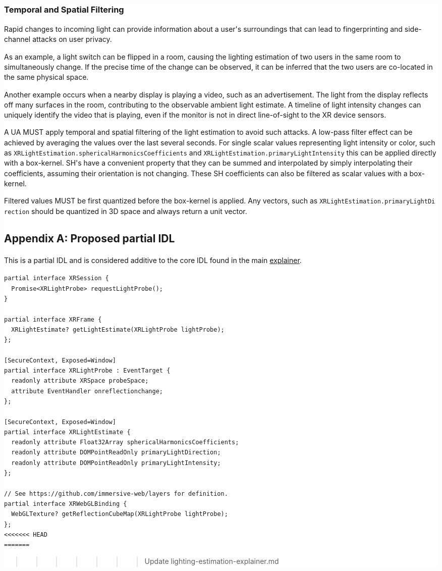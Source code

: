### Temporal and Spatial Filtering

Rapid changes to incoming light can provide information about a user's surroundings that can lead to fingerprinting and side-channel attacks on user privacy.

As an example, a light switch can be flipped in a room, causing the lighting estimation of two users in the same room to simultaneously change. If the precise time of the change can be observed, it can be inferred that the two users are co-located in the same physical space.

Another example occurs when a nearby display is playing a video, such as an advertisement. The light from the display reflects off many surfaces in the room, contributing to the observable ambient light estimate. A timeline of light intensity changes can uniquely identify the video that is playing, even if the monitor is not in direct line-of-sight to the XR device sensors.

A UA MUST apply temporal and spatial filtering of the light estimation to avoid such attacks. A low-pass filter effect can be achieved by averaging the values over the last several seconds. For single scalar values representing light intensity or color, such as `XRLightEstimation.sphericalHarmonicsCoefficients` and `XRLightEstimation.primaryLightIntensity` this can be applied directly with a box-kernel. SH's have a convenient property that they can be summed and interpolated by simply interpolating their coefficients, assuming their orientation is not changing.  These SH coefficients can also be filtered as scalar values with a box-kernel.

Filtered values MUST be first quantized before the box-kernel is applied. Any vectors, such as `XRLightEstimation.primaryLightDirection` should be quantized in 3D space and always return a unit vector.

## Appendix A: Proposed partial IDL
This is a partial IDL and is considered additive to the core IDL found in the main [explainer](explainer.md).

```webidl
partial interface XRSession {
  Promise<XRLightProbe> requestLightProbe();
}

partial interface XRFrame {
  XRLightEstimate? getLightEstimate(XRLightProbe lightProbe);
};

[SecureContext, Exposed=Window]
partial interface XRLightProbe : EventTarget {
  readonly attribute XRSpace probeSpace;
  attribute EventHandler onreflectionchange;
};

[SecureContext, Exposed=Window]
partial interface XRLightEstimate {
  readonly attribute Float32Array sphericalHarmonicsCoefficients;
  readonly attribute DOMPointReadOnly primaryLightDirection;
  readonly attribute DOMPointReadOnly primaryLightIntensity;
};

// See https://github.com/immersive-web/layers for definition.
partial interface XRWebGLBinding {
  WebGLTexture? getReflectionCubeMap(XRLightProbe lightProbe);
};
<<<<<<< HEAD
=======
```
>>>>>>> Update lighting-estimation-explainer.md
